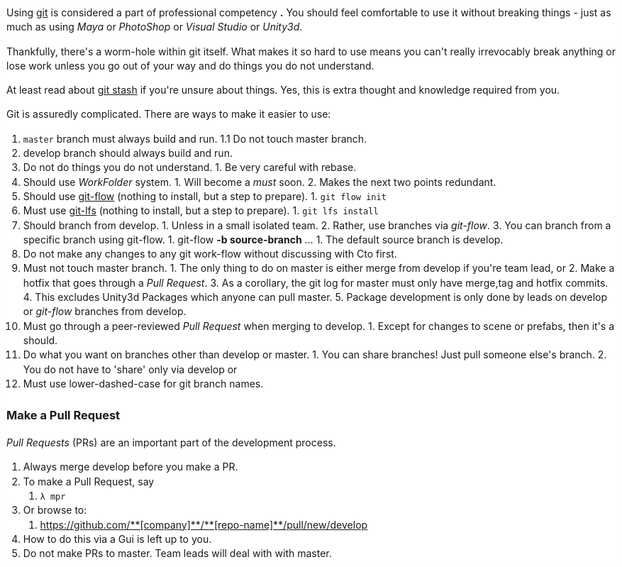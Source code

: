 Using [git](https://git-scm.com/) is considered a part of professional competency **.** You should feel comfortable to use it without breaking things - just as much as using _Maya_ or _PhotoShop_ or _Visual Studio_ or _Unity3d_.

Thankfully, there's a worm-hole within git itself. What makes it so hard to use means you can't really irrevocably break anything or lose work unless you go out of your way and do things you do not understand.

At least read about [git stash](https://git-scm.com/book/en/v1/Git-Tools-Stashing) if you're unsure about things. Yes, this is extra thought and knowledge required from you.

Git is assuredly complicated. There are ways to make it easier to use:

1. `master` branch must always build and run.
1.1 Do not touch master branch.
2. develop branch should always build and run.
3. Do not do things you do not understand.
        1. Be very careful with rebase.
4. Should use _WorkFolder_ system.
        1. Will become a _must_ soon.
        2. Makes the next two points redundant.
5. Should use [git-flow](https://www.google.com/search?q=git+flow) (nothing to install, but a step to prepare).
        1. `git flow init`
6. Must use [git-lfs](https://git-lfs.github.com/) (nothing to install, but a step to prepare).
        1. `git lfs install`
7. Should branch from develop.
        1. Unless in a small isolated team.
        2. Rather, use branches via _git-flow_.
        3. You can branch from a specific branch using git-flow.
              1. git-flow **-b source-branch** …
                  1. The default source branch is develop.
8. Do not make any changes to any git work-flow without discussing with Cto first.
9. Must not touch master branch.
        1. The only thing to do on master is either merge from develop if you&#39;re team lead, or
        2. Make a hotfix that goes through a _Pull Request_.
        3. As a corollary, the git log for master must only have merge,tag and hotfix commits.
        4. This excludes Unity3d Packages which anyone can pull master.
        5. Package development is only done by leads on develop or _git-flow_ branches from develop.
10. Must go through a peer-reviewed _Pull Request_ when merging to develop.
         1. Except for changes to scene or prefabs, then it&#39;s a should.
11. Do what you want on branches other than develop or master.
         1. You can share branches! Just pull someone else&#39;s branch.
         2. You do not have to &#39;share&#39; only via develop or
12. Must use lower-dashed-case for git branch names.

### Make a Pull Request

_Pull Requests_ (PRs) are an important part of the development process.

1. Always merge develop before you make a PR.
2. To make a Pull Request, say
     1. `λ mpr`
3. Or browse to:
     1. https://github.com/**[company]**/**[repo-name]**/pull/new/develop
4. How to do this via a Gui is left up to you.
5. Do not make PRs to master. Team leads will deal with with master.
